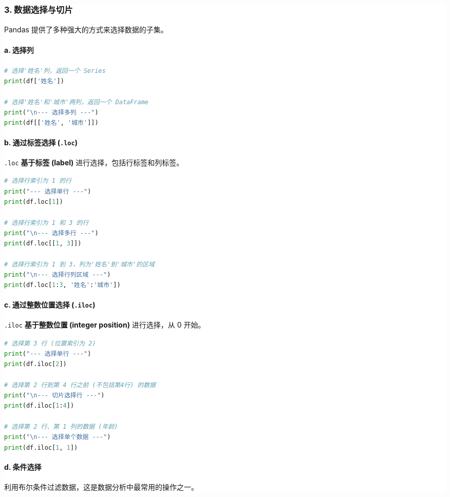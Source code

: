 ### 3. 数据选择与切片

Pandas 提供了多种强大的方式来选择数据的子集。

#### a. 选择列

```python
# 选择'姓名'列，返回一个 Series
print(df['姓名'])

# 选择'姓名'和'城市'两列，返回一个 DataFrame
print("\n--- 选择多列 ---")
print(df[['姓名', '城市']])
```

#### b. 通过标签选择 (`.loc`)

`.loc` **基于标签 (label)** 进行选择，包括行标签和列标签。

```python
# 选择行索引为 1 的行
print("--- 选择单行 ---")
print(df.loc[1])

# 选择行索引为 1 和 3 的行
print("\n--- 选择多行 ---")
print(df.loc[[1, 3]])

# 选择行索引为 1 到 3，列为'姓名'到'城市'的区域
print("\n--- 选择行列区域 ---")
print(df.loc[1:3, '姓名':'城市'])
```

#### c. 通过整数位置选择 (`.iloc`)

`.iloc` **基于整数位置 (integer position)** 进行选择，从 0 开始。

```python
# 选择第 3 行 (位置索引为 2)
print("--- 选择单行 ---")
print(df.iloc[2])

# 选择第 2 行到第 4 行之前 (不包括第4行) 的数据
print("\n--- 切片选择行 ---")
print(df.iloc[1:4])

# 选择第 2 行、第 1 列的数据 (年龄)
print("\n--- 选择单个数据 ---")
print(df.iloc[1, 1])
```

#### d. 条件选择

利用布尔条件过滤数据，这是数据分析中最常用的操作之一。
